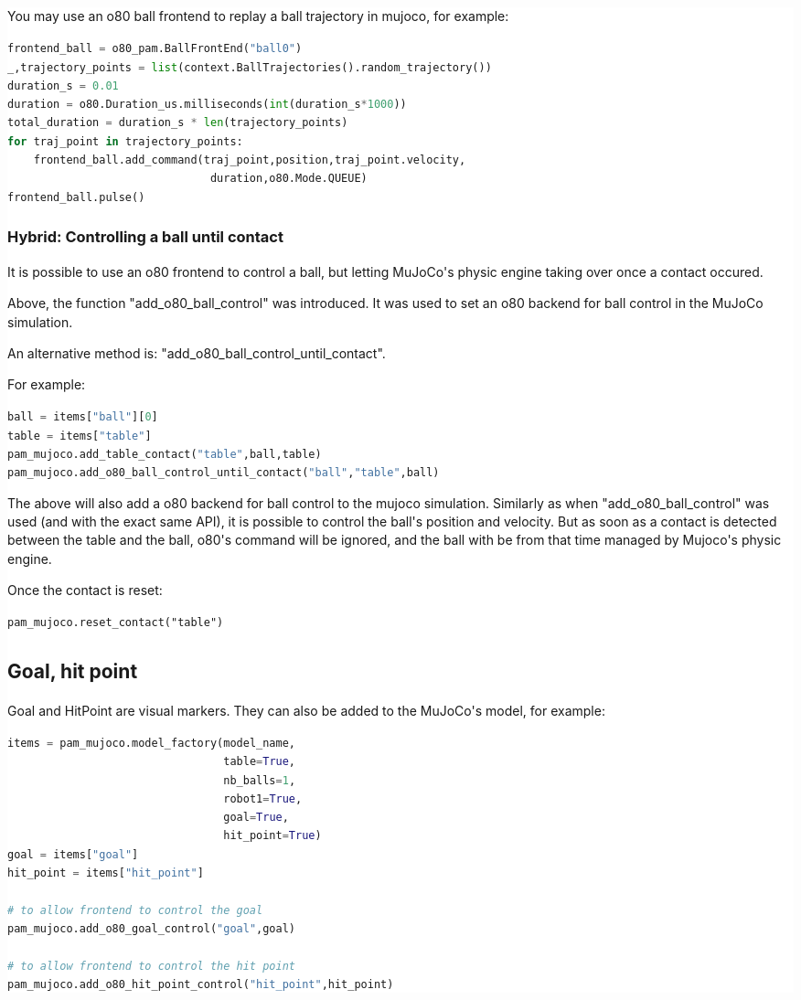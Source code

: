 You may use an o80 ball frontend to replay a ball trajectory in mujoco, for example:

```python
frontend_ball = o80_pam.BallFrontEnd("ball0")
_,trajectory_points = list(context.BallTrajectories().random_trajectory())
duration_s = 0.01
duration = o80.Duration_us.milliseconds(int(duration_s*1000))
total_duration = duration_s * len(trajectory_points)
for traj_point in trajectory_points:
    frontend_ball.add_command(traj_point,position,traj_point.velocity,
                               duration,o80.Mode.QUEUE)
frontend_ball.pulse()
```


### Hybrid: Controlling a ball until contact

It is possible to use an o80 frontend to control a ball, but letting MuJoCo's physic engine taking over once a contact occured.

Above, the function "add_o80_ball_control" was introduced. It was used to set an o80 backend for ball control in the MuJoCo simulation.

An alternative method is: "add_o80_ball_control_until_contact".

For example:

```python
ball = items["ball"][0]
table = items["table"]
pam_mujoco.add_table_contact("table",ball,table)
pam_mujoco.add_o80_ball_control_until_contact("ball","table",ball)
```
The above will also add a o80 backend for ball control to the mujoco simulation. Similarly as when "add_o80_ball_control" was used (and with the exact same API), it is possible to control the ball's position and velocity. But as soon as a contact is detected between the table and the ball, o80's command will be ignored, and the ball with be from that time managed by Mujoco's physic engine. 

Once the contact is reset:

```
pam_mujoco.reset_contact("table")
```

## Goal, hit point

Goal and HitPoint are visual markers. They can also be added to the MuJoCo's model, for example:

```python
items = pam_mujoco.model_factory(model_name,
                                 table=True,
                                 nb_balls=1,
                                 robot1=True,
                                 goal=True,
                                 hit_point=True)
goal = items["goal"]
hit_point = items["hit_point"]

# to allow frontend to control the goal                                                                                                                                                                                                                                                   
pam_mujoco.add_o80_goal_control("goal",goal)

# to allow frontend to control the hit point                                                                                                                                                                                                                                              
pam_mujoco.add_o80_hit_point_control("hit_point",hit_point)
```
